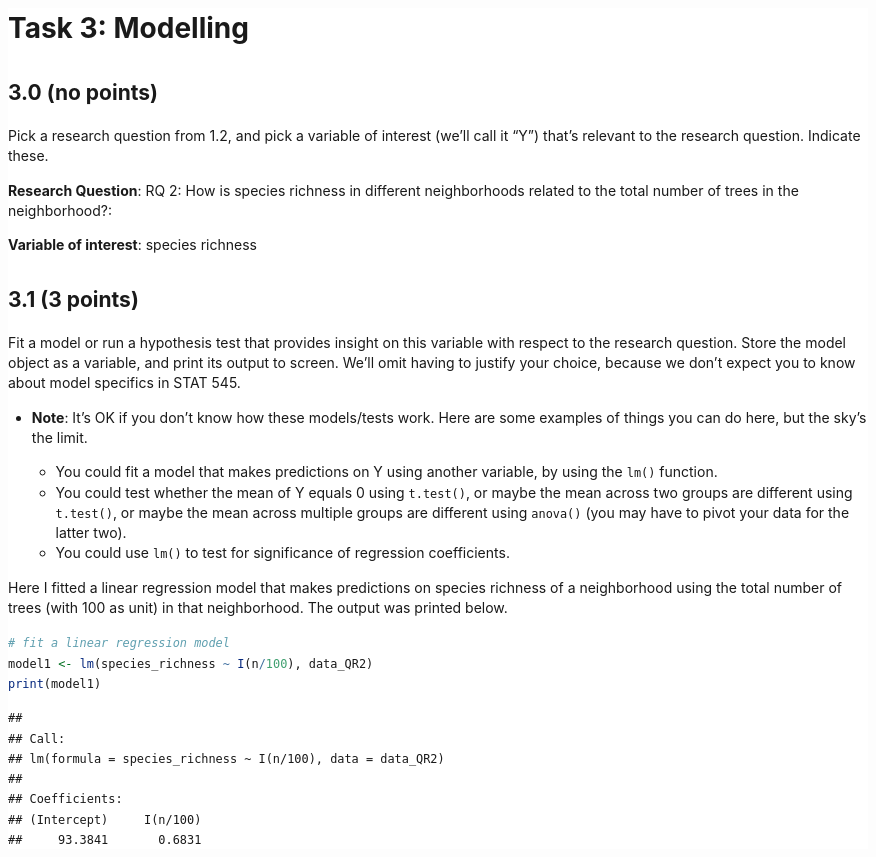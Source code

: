 # Task 3: Modelling

## 3.0 (no points)

Pick a research question from 1.2, and pick a variable of interest
(we’ll call it “Y”) that’s relevant to the research question. Indicate
these.



**Research Question**: RQ 2: How is species richness in different
neighborhoods related to the total number of trees in the neighborhood?:

**Variable of interest**: species richness



## 3.1 (3 points)

Fit a model or run a hypothesis test that provides insight on this
variable with respect to the research question. Store the model object
as a variable, and print its output to screen. We’ll omit having to
justify your choice, because we don’t expect you to know about model
specifics in STAT 545.

- **Note**: It’s OK if you don’t know how these models/tests work. Here
  are some examples of things you can do here, but the sky’s the limit.

  - You could fit a model that makes predictions on Y using another
    variable, by using the `lm()` function.
  - You could test whether the mean of Y equals 0 using `t.test()`, or
    maybe the mean across two groups are different using `t.test()`, or
    maybe the mean across multiple groups are different using `anova()`
    (you may have to pivot your data for the latter two).
  - You could use `lm()` to test for significance of regression
    coefficients.



Here I fitted a linear regression model that makes predictions on
species richness of a neighborhood using the total number of trees (with
100 as unit) in that neighborhood. The output was printed below.

``` r
# fit a linear regression model
model1 <- lm(species_richness ~ I(n/100), data_QR2)
print(model1)
```

    ## 
    ## Call:
    ## lm(formula = species_richness ~ I(n/100), data = data_QR2)
    ## 
    ## Coefficients:
    ## (Intercept)     I(n/100)  
    ##     93.3841       0.6831
